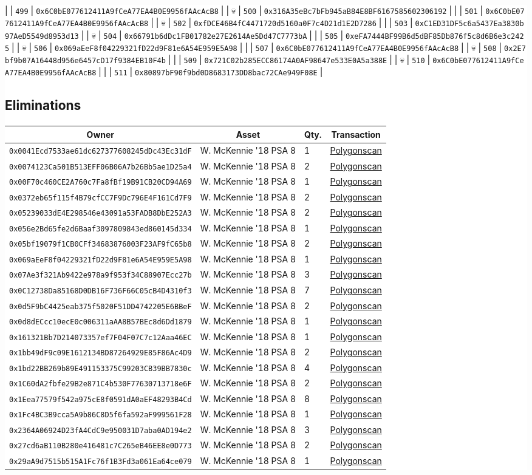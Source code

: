 |  | `499` | `0x6C0bE077612411A9fCeA77EA4B0E9956fAAcAcB8` |
| 💀 | `500` | `0x316A35eBc7bFb945aB84E8BF6167585602306192` |
|  | `501` | `0x6C0bE077612411A9fCeA77EA4B0E9956fAAcAcB8` |
| 💀 | `502` | `0xfDCE46B4fC4471720d5160a0F7c4D21d1E2D7286` |
|  | `503` | `0xC1ED31DF5c6a5437Ea3830b97AeD5549d8953d13` |
| 💀 | `504` | `0x66791b6dDc1FB01782e27E2614Ae5Dd47C7773bA` |
|  | `505` | `0xeFA7444BF99B6d5dBF85Db876f5c8d6B6e3c2425` |
| 💀 | `506` | `0x069aEeF8f04229321fD22d9F81e6A54E959E5A98` |
|  | `507` | `0x6C0bE077612411A9fCeA77EA4B0E9956fAAcAcB8` |
| 💀 | `508` | `0x2E7bf9b07A16448d956e6457cD17f9384EB10F4b` |
|  | `509` | `0x721C02b285ECC86174A0AF98647e533E0A5a388E` |
| 💀 | `510` | `0x6C0bE077612411A9fCeA77EA4B0E9956fAAcAcB8` |
|  | `511` | `0x80897bF90f9bd0D8683173DD8bac72CAe949F08E` |


## Eliminations

| Owner | Asset | Qty. | Transaction |
| --- | --- | --- | --- |
| `0x0041Ecd7533ae61dc627377608245dDc43Ec31dF` | W. McKennie '18 PSA 8 | 1 | [Polygonscan](https://polygonscan.com/tx/0xa7662cd0571d9c8c8a0d68dc5f42550383b58faa306a906b9e8075952868b62f) |
| `0x0074123Ca501B513EFF06B06A7b26Bb5ae1D25a4` | W. McKennie '18 PSA 8 | 2 | [Polygonscan](https://polygonscan.com/tx/0xb15b38a90d948e84c8acbf3efe5b8e49353ff1f01868d0c673401d462c0f8b34) |
| `0x00F70c460CE2A760c7Fa8fBf19B91CB20CD94A69` | W. McKennie '18 PSA 8 | 1 | [Polygonscan](https://polygonscan.com/tx/0x2d712949a8998a11a69f9057fb354ea3ef6552a793bbe11ecdeafd9e971935c0) |
| `0x0372eb65f115f4B79cfCC7F9Dc796E4F161Cd7F9` | W. McKennie '18 PSA 8 | 2 | [Polygonscan](https://polygonscan.com/tx/0x7fb10b5ba59a09ebe562ced4ccc6e183481a14c7aaec7a283df08b33c2f01419) |
| `0x05239033dE4E298546e43091a53FADB8DbE252A3` | W. McKennie '18 PSA 8 | 2 | [Polygonscan](https://polygonscan.com/tx/0xb2a55062d910a5316ccff4d573da00be977c7b4ad486303dcab38f70ecc782e4) |
| `0x056e2Bd65fe2d6Baaf3097809843ed860145d334` | W. McKennie '18 PSA 8 | 1 | [Polygonscan](https://polygonscan.com/tx/0x53345940d29f8583b468aee497d5029d13c8cad95a221a1733d02cf94f4b5323) |
| `0x05bf19079f1CB0CFf34683876003F23AF9fC65b8` | W. McKennie '18 PSA 8 | 2 | [Polygonscan](https://polygonscan.com/tx/0x7101ef31e225c4cc8fa7ff66d469568801410929bc42a280bd199781858b2690) |
| `0x069aEeF8f04229321fD22d9F81e6A54E959E5A98` | W. McKennie '18 PSA 8 | 1 | [Polygonscan](https://polygonscan.com/tx/0x7d989b8468ebf50f1327ad3ab2de6691687762e8e6153cdff374d1e02e7b84e7) |
| `0x07Ae3f321Ab9422e978a9f953f34C88907Ecc27b` | W. McKennie '18 PSA 8 | 3 | [Polygonscan](https://polygonscan.com/tx/0x1411ac6a3adbad65916bb2e80fe145947979b3be1f2a8d02cf907660689fd995) |
| `0x0C12738Da85168D0DB16F736F66C05cB4D4310f3` | W. McKennie '18 PSA 8 | 7 | [Polygonscan](https://polygonscan.com/tx/0x12bc393dcbfc00234b3f6a51c01e133ce6398fefa9c5d778673b59763989043e) |
| `0x0d5F9bC4425eab375f5020F51DD4742205E6BBeF` | W. McKennie '18 PSA 8 | 2 | [Polygonscan](https://polygonscan.com/tx/0xf49e1e8a64e01b4b26a3c0d76b322e95314beac4f86dfd0706243e9f7e011864) |
| `0x0d8dECcc10ecE0c006311aAA8B57BEc8d6Dd1879` | W. McKennie '18 PSA 8 | 1 | [Polygonscan](https://polygonscan.com/tx/0x65305eb700e9eae906255a323b044ef89f6915e7e53ee1e33b61758ca24dd9bd) |
| `0x161321Bb7D214073357ef7F04F07C7c12Aaa46EC` | W. McKennie '18 PSA 8 | 1 | [Polygonscan](https://polygonscan.com/tx/0xefa280273975c2e7f6f398ebadf19a93d9ff5a1383317aa9b06454f9a8031ff4) |
| `0x1bb49dF9c09E1612134BD87264929E85F86Ac4D9` | W. McKennie '18 PSA 8 | 2 | [Polygonscan](https://polygonscan.com/tx/0x9a85f90382e776bff14202703b3cf0aa5bdf7ce223a6e7acacdff2e4ff5ae15f) |
| `0x1bd22BB269b89E491153375C99203CB39BB7830c` | W. McKennie '18 PSA 8 | 4 | [Polygonscan](https://polygonscan.com/tx/0x162d3ceaa1914ecd2f9e145c95907b511497240cd1eaa31930021e7590e142c0) |
| `0x1C60dA2fbfe29B2e871C4b530F77630713718e6F` | W. McKennie '18 PSA 8 | 2 | [Polygonscan](https://polygonscan.com/tx/0xf0e000decd78af9227226851260856e05a305aaeed691c57a7d81adeba37fed5) |
| `0x1Eea77579f542a975cE8f0591dA0aEF48293B4Cd` | W. McKennie '18 PSA 8 | 8 | [Polygonscan](https://polygonscan.com/tx/0xad50a432ddeb83bf0e4f3ed0b765343f336300e5ce0f3326c274cfceb9a97aff) |
| `0x1Fc4BC3B9cca5A9b86C8D5f6fa592aF999561F28` | W. McKennie '18 PSA 8 | 1 | [Polygonscan](https://polygonscan.com/tx/0x206f9943b35d97cf8db4e99cd62b0472b2c2a031acf333edfb82b7da114ce070) |
| `0x2364A06924D23fA4CdC9e950031D7aba0AD194e2` | W. McKennie '18 PSA 8 | 3 | [Polygonscan](https://polygonscan.com/tx/0x802a94386f23dc94b89b76d5e68cc8cb6c1e31caaa2eeeaec7bbed1ac2728b0e) |
| `0x27cd6aB110B280e416481c7C265eB46EE8e0D773` | W. McKennie '18 PSA 8 | 2 | [Polygonscan](https://polygonscan.com/tx/0x4458211af2b17de1b09314b46351822043fe7703ef3475d9718b3ed7d4190111) |
| `0x29aA9d7515b515A1Fc76f1B3Fd3a061Ea64ce079` | W. McKennie '18 PSA 8 | 1 | [Polygonscan](https://polygonscan.com/tx/0x2aa3d4b17dd3b87f4037fced561a01625cca72d0a26c031d1705ab897d0ecc20) |